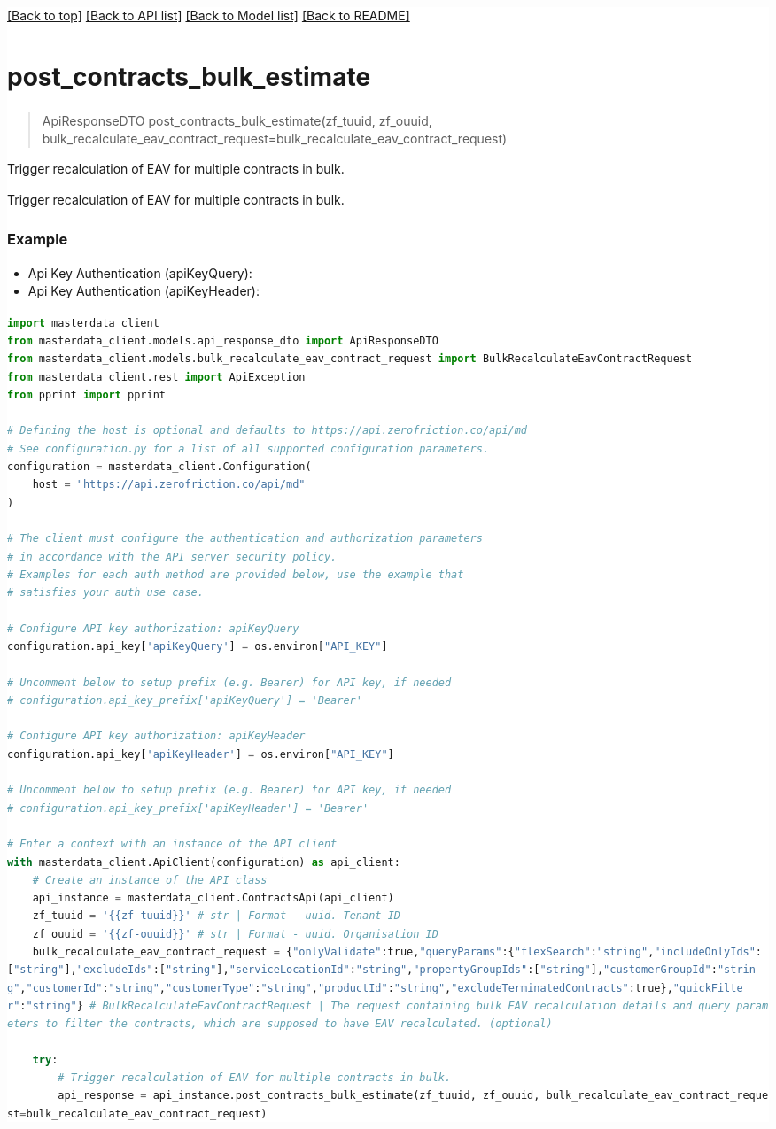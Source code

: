 [[Back to top]](#) [[Back to API list]](../README.md#documentation-for-api-endpoints) [[Back to Model list]](../README.md#documentation-for-models) [[Back to README]](../README.md)

# **post_contracts_bulk_estimate**
> ApiResponseDTO post_contracts_bulk_estimate(zf_tuuid, zf_ouuid, bulk_recalculate_eav_contract_request=bulk_recalculate_eav_contract_request)

Trigger recalculation of EAV for multiple contracts in bulk.

Trigger recalculation of EAV for multiple contracts in bulk.

### Example

* Api Key Authentication (apiKeyQuery):
* Api Key Authentication (apiKeyHeader):

```python
import masterdata_client
from masterdata_client.models.api_response_dto import ApiResponseDTO
from masterdata_client.models.bulk_recalculate_eav_contract_request import BulkRecalculateEavContractRequest
from masterdata_client.rest import ApiException
from pprint import pprint

# Defining the host is optional and defaults to https://api.zerofriction.co/api/md
# See configuration.py for a list of all supported configuration parameters.
configuration = masterdata_client.Configuration(
    host = "https://api.zerofriction.co/api/md"
)

# The client must configure the authentication and authorization parameters
# in accordance with the API server security policy.
# Examples for each auth method are provided below, use the example that
# satisfies your auth use case.

# Configure API key authorization: apiKeyQuery
configuration.api_key['apiKeyQuery'] = os.environ["API_KEY"]

# Uncomment below to setup prefix (e.g. Bearer) for API key, if needed
# configuration.api_key_prefix['apiKeyQuery'] = 'Bearer'

# Configure API key authorization: apiKeyHeader
configuration.api_key['apiKeyHeader'] = os.environ["API_KEY"]

# Uncomment below to setup prefix (e.g. Bearer) for API key, if needed
# configuration.api_key_prefix['apiKeyHeader'] = 'Bearer'

# Enter a context with an instance of the API client
with masterdata_client.ApiClient(configuration) as api_client:
    # Create an instance of the API class
    api_instance = masterdata_client.ContractsApi(api_client)
    zf_tuuid = '{{zf-tuuid}}' # str | Format - uuid. Tenant ID
    zf_ouuid = '{{zf-ouuid}}' # str | Format - uuid. Organisation ID
    bulk_recalculate_eav_contract_request = {"onlyValidate":true,"queryParams":{"flexSearch":"string","includeOnlyIds":["string"],"excludeIds":["string"],"serviceLocationId":"string","propertyGroupIds":["string"],"customerGroupId":"string","customerId":"string","customerType":"string","productId":"string","excludeTerminatedContracts":true},"quickFilter":"string"} # BulkRecalculateEavContractRequest | The request containing bulk EAV recalculation details and query parameters to filter the contracts, which are supposed to have EAV recalculated. (optional)

    try:
        # Trigger recalculation of EAV for multiple contracts in bulk.
        api_response = api_instance.post_contracts_bulk_estimate(zf_tuuid, zf_ouuid, bulk_recalculate_eav_contract_request=bulk_recalculate_eav_contract_request)
```